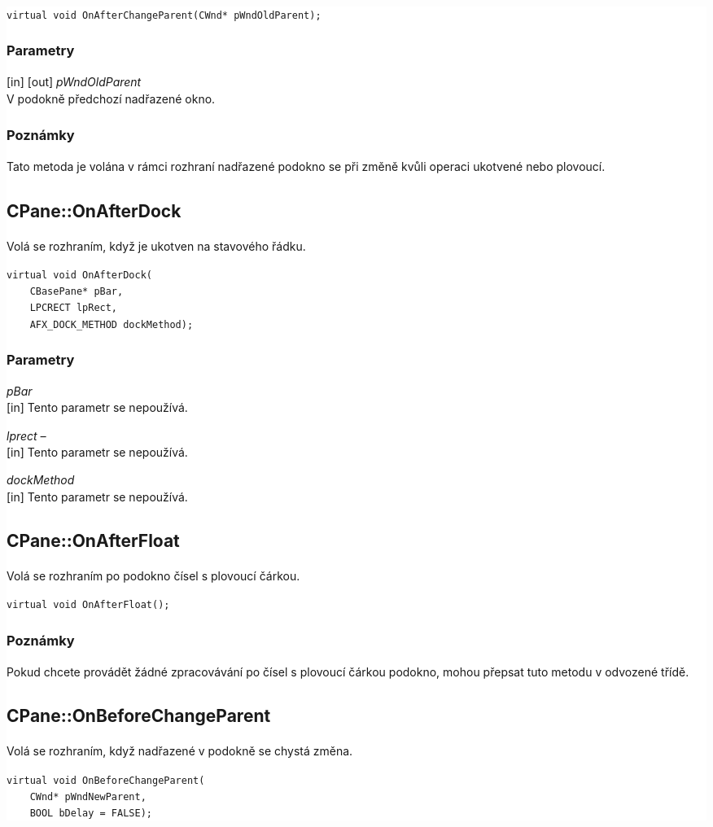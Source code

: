 ```  
virtual void OnAfterChangeParent(CWnd* pWndOldParent);
```  
  
### <a name="parameters"></a>Parametry  
 [in] [out] *pWndOldParent*  
 V podokně předchozí nadřazené okno.  
  
### <a name="remarks"></a>Poznámky  
 Tato metoda je volána v rámci rozhraní nadřazené podokno se při změně kvůli operaci ukotvené nebo plovoucí.  
  
##  <a name="onafterdock"></a>  CPane::OnAfterDock  
 Volá se rozhraním, když je ukotven na stavového řádku.  
  
```  
virtual void OnAfterDock(
    CBasePane* pBar,  
    LPCRECT lpRect,  
    AFX_DOCK_METHOD dockMethod);
```  
  
### <a name="parameters"></a>Parametry  
*pBar*<br/>
[in] Tento parametr se nepoužívá.  
  
*lprect –*<br/>
[in] Tento parametr se nepoužívá.  
  
*dockMethod*<br/>
[in] Tento parametr se nepoužívá.  
  
##  <a name="onafterfloat"></a>  CPane::OnAfterFloat  
 Volá se rozhraním po podokno čísel s plovoucí čárkou.  
  
```  
virtual void OnAfterFloat();
```  
  
### <a name="remarks"></a>Poznámky  
 Pokud chcete provádět žádné zpracovávání po čísel s plovoucí čárkou podokno, mohou přepsat tuto metodu v odvozené třídě.  
  
##  <a name="onbeforechangeparent"></a>  CPane::OnBeforeChangeParent  
 Volá se rozhraním, když nadřazené v podokně se chystá změna.  
  
```  
virtual void OnBeforeChangeParent(
    CWnd* pWndNewParent,  
    BOOL bDelay = FALSE);
```  
  